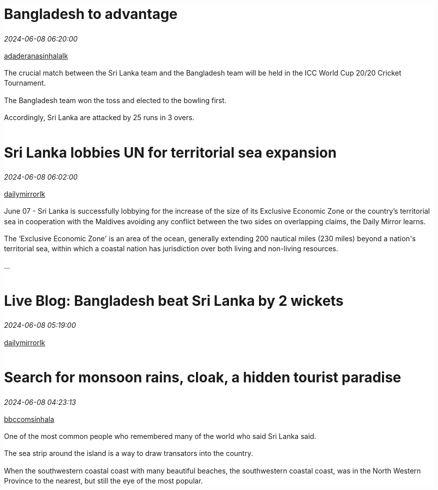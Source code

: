 

# Bangladesh to advantage

*2024-06-08 06:20:00*

[adaderanasinhalalk](http://sinhala.adaderana.lk/news/197510)

The crucial match between the Sri Lanka team and the Bangladesh team will be held in the ICC World Cup 20/20 Cricket Tournament.

The Bangladesh team won the toss and elected to the bowling first.

Accordingly, Sri Lanka are attacked by 25 runs in 3 overs.



# Sri Lanka lobbies UN for territorial sea expansion

*2024-06-08 06:02:00*

[dailymirrorlk](https://www.dailymirror.lk/breaking-news/Sri-Lanka-lobbies-UN-for-territorial-sea-expansion/108-284365)

June 07 - Sri Lanka is successfully lobbying for the increase of the size of its Exclusive Economic Zone or the country’s territorial sea in cooperation with the Maldives avoiding any conflict between the two sides on overlapping claims, the Daily Mirror learns.

The ‘Exclusive Economic Zone' is an area of the ocean, generally extending 200 nautical miles (230 miles) beyond a nation's territorial sea, within which a coastal nation has jurisdiction over both living and non-living resources.

...



# Live Blog: Bangladesh beat Sri Lanka by 2 wickets

*2024-06-08 05:19:00*

[dailymirrorlk](https://www.dailymirror.lk/breaking-news/Live-Blog-Bangladesh-beat-Sri-Lanka-by-2-wickets/108-284399)



# Search for monsoon rains, cloak, a hidden tourist paradise

*2024-06-08 04:23:13*

[bbccomsinhala](https://www.bbc.com/sinhala/articles/c3ggjj2rn7zo)

One of the most common people who remembered many of the world who said Sri Lanka said.

The sea strip around the island is a way to draw transators into the country.

When the southwestern coastal coast with many beautiful beaches, the southwestern coastal coast, was in the North Western Province to the nearest, but still the eye of the most popular.
